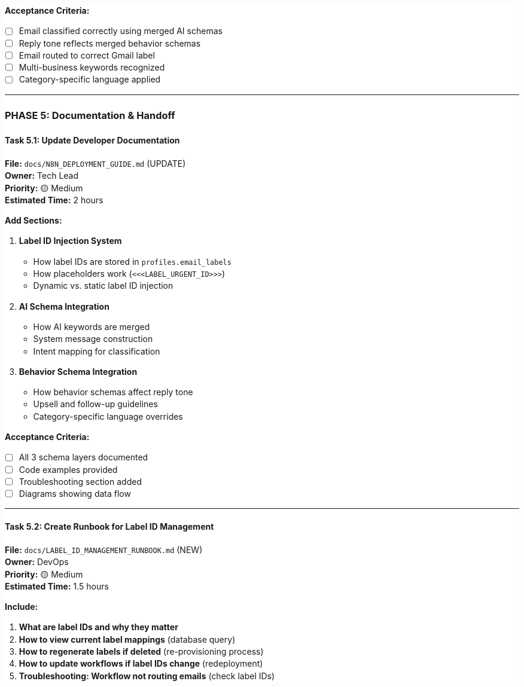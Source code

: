**Acceptance Criteria:**
- [ ] Email classified correctly using merged AI schemas
- [ ] Reply tone reflects merged behavior schemas
- [ ] Email routed to correct Gmail label
- [ ] Multi-business keywords recognized
- [ ] Category-specific language applied

---

### **PHASE 5: Documentation & Handoff**

#### **Task 5.1: Update Developer Documentation**
**File:** `docs/N8N_DEPLOYMENT_GUIDE.md` (UPDATE)  
**Owner:** Tech Lead  
**Priority:** 🟡 Medium  
**Estimated Time:** 2 hours

**Add Sections:**
1. **Label ID Injection System**
   - How label IDs are stored in `profiles.email_labels`
   - How placeholders work (`<<<LABEL_URGENT_ID>>>`)
   - Dynamic vs. static label ID injection

2. **AI Schema Integration**
   - How AI keywords are merged
   - System message construction
   - Intent mapping for classification

3. **Behavior Schema Integration**
   - How behavior schemas affect reply tone
   - Upsell and follow-up guidelines
   - Category-specific language overrides

**Acceptance Criteria:**
- [ ] All 3 schema layers documented
- [ ] Code examples provided
- [ ] Troubleshooting section added
- [ ] Diagrams showing data flow

---

#### **Task 5.2: Create Runbook for Label ID Management**
**File:** `docs/LABEL_ID_MANAGEMENT_RUNBOOK.md` (NEW)  
**Owner:** DevOps  
**Priority:** 🟡 Medium  
**Estimated Time:** 1.5 hours

**Include:**
1. **What are label IDs and why they matter**
2. **How to view current label mappings** (database query)
3. **How to regenerate labels if deleted** (re-provisioning process)
4. **How to update workflows if label IDs change** (redeployment)
5. **Troubleshooting: Workflow not routing emails** (check label IDs)
